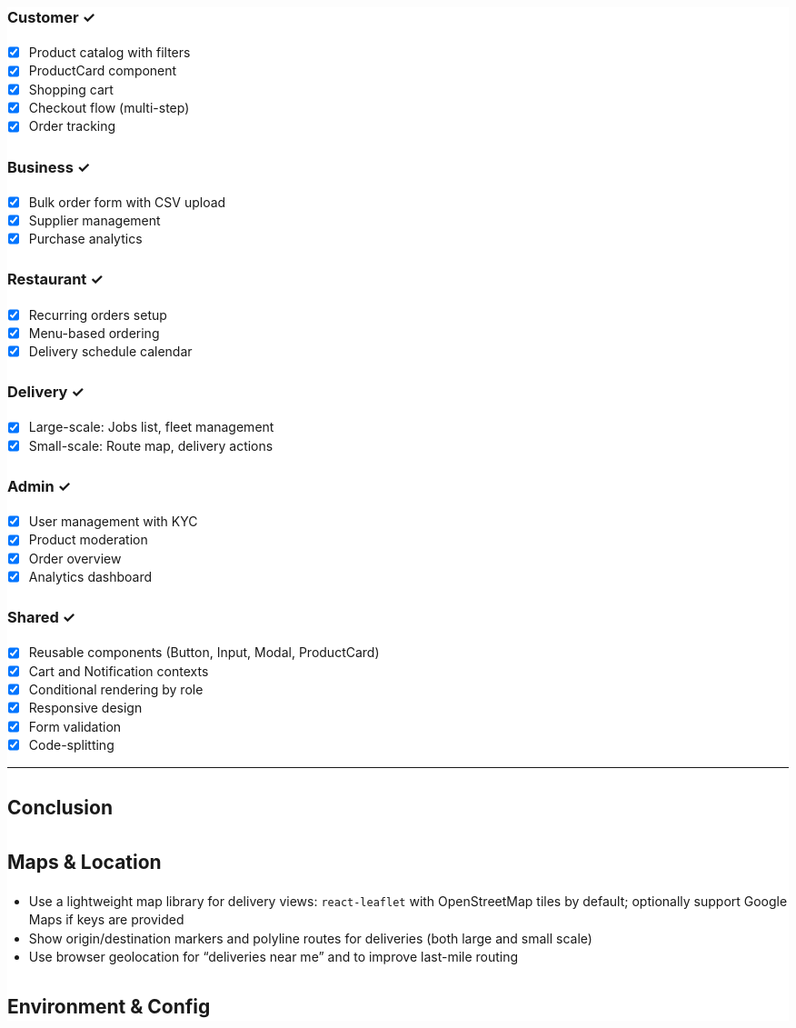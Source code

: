 ### Customer ✓
- [x] Product catalog with filters
- [x] ProductCard component
- [x] Shopping cart
- [x] Checkout flow (multi-step)
- [x] Order tracking

### Business ✓
- [x] Bulk order form with CSV upload
- [x] Supplier management
- [x] Purchase analytics

### Restaurant ✓
- [x] Recurring orders setup
- [x] Menu-based ordering
- [x] Delivery schedule calendar

### Delivery ✓
- [x] Large-scale: Jobs list, fleet management
- [x] Small-scale: Route map, delivery actions

### Admin ✓
- [x] User management with KYC
- [x] Product moderation
- [x] Order overview
- [x] Analytics dashboard

### Shared ✓
- [x] Reusable components (Button, Input, Modal, ProductCard)
- [x] Cart and Notification contexts
- [x] Conditional rendering by role
- [x] Responsive design
- [x] Form validation
- [x] Code-splitting

---

## Conclusion

## Maps & Location

- Use a lightweight map library for delivery views: `react-leaflet` with OpenStreetMap tiles by default; optionally support Google Maps if keys are provided
- Show origin/destination markers and polyline routes for deliveries (both large and small scale)
- Use browser geolocation for “deliveries near me” and to improve last-mile routing

## Environment & Config
